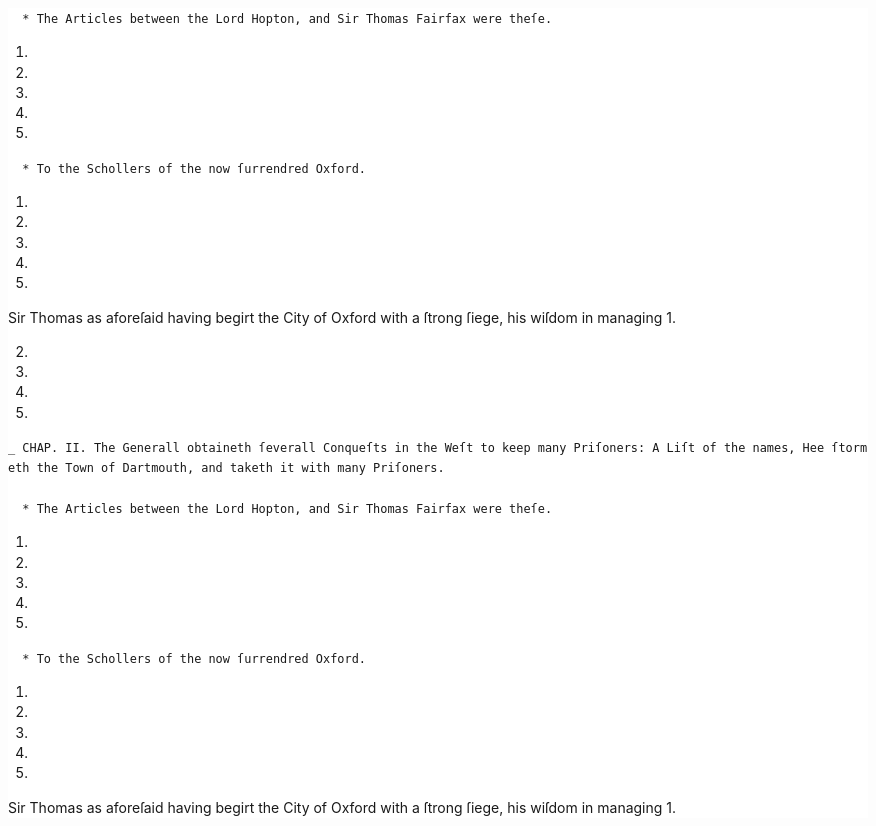       * The Articles between the Lord Hopton, and Sir Thomas Fairfax were theſe.

1.

2.

3.

4.

5.

      * To the Schollers of the now ſurrendred Oxford.

1.

2.

3.

4.

5.
Sir Thomas as aforeſaid having begirt the City of Oxford with a ſtrong ſiege, his wiſdom in managing
1.

2.

3.

4.

5.

    _ CHAP. II. The Generall obtaineth ſeverall Conqueſts in the Weſt to keep many Priſoners: A Liſt of the names, Hee ſtormeth the Town of Dartmouth, and taketh it with many Priſoners.

      * The Articles between the Lord Hopton, and Sir Thomas Fairfax were theſe.

1.

2.

3.

4.

5.

      * To the Schollers of the now ſurrendred Oxford.

1.

2.

3.

4.

5.
Sir Thomas as aforeſaid having begirt the City of Oxford with a ſtrong ſiege, his wiſdom in managing
1.
